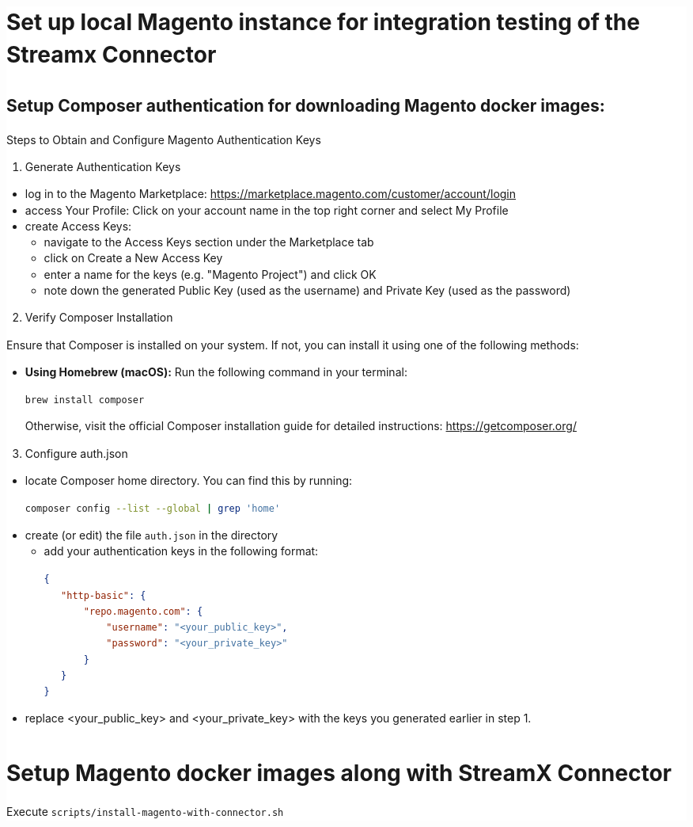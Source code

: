# Set up local Magento instance for integration testing of the Streamx Connector

## Setup Composer authentication for downloading Magento docker images:

Steps to Obtain and Configure Magento Authentication Keys
1. Generate Authentication Keys
 - log in to the Magento Marketplace: https://marketplace.magento.com/customer/account/login
 - access Your Profile: Click on your account name in the top right corner and select My Profile
 - create Access Keys:
   - navigate to the Access Keys section under the Marketplace tab
   - click on Create a New Access Key
   - enter a name for the keys (e.g. "Magento Project") and click OK
   - note down the generated Public Key (used as the username) and Private Key (used as the password)
2. Verify Composer Installation

Ensure that Composer is installed on your system. If not, you can install it using one of the following methods:

- **Using Homebrew (macOS):**
  Run the following command in your terminal:
  ```bash
  brew install composer
  ```

  Otherwise, visit the official Composer installation guide for detailed instructions: https://getcomposer.org/

3. Configure auth.json
 - locate Composer home directory. You can find this by running:
   ```bash
   composer config --list --global | grep 'home'
   ```
 - create (or edit) the file `auth.json` in the directory
   - add your authentication keys in the following format:
     ```json
     {
        "http-basic": {
            "repo.magento.com": {
                "username": "<your_public_key>",
                "password": "<your_private_key>"
            }
        }
     }
     ```
 - replace <your_public_key> and <your_private_key> with the keys you generated earlier in step 1.

# Setup Magento docker images along with StreamX Connector
Execute `scripts/install-magento-with-connector.sh`
